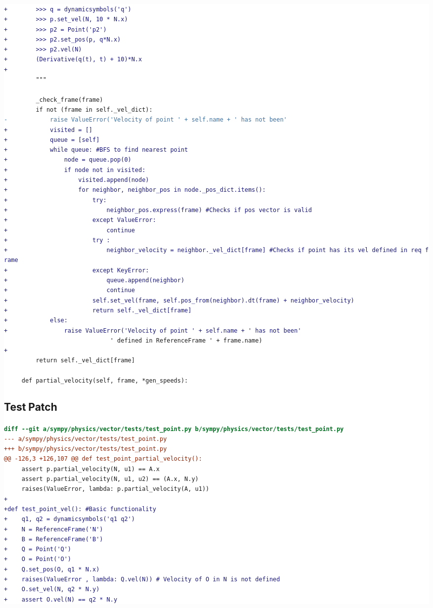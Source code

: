 ```diff
+        >>> q = dynamicsymbols('q')
+        >>> p.set_vel(N, 10 * N.x)
+        >>> p2 = Point('p2')
+        >>> p2.set_pos(p, q*N.x)
+        >>> p2.vel(N)
+        (Derivative(q(t), t) + 10)*N.x
+
         """
 
         _check_frame(frame)
         if not (frame in self._vel_dict):
-            raise ValueError('Velocity of point ' + self.name + ' has not been'
+            visited = []
+            queue = [self]
+            while queue: #BFS to find nearest point
+                node = queue.pop(0)
+                if node not in visited:
+                    visited.append(node)
+                    for neighbor, neighbor_pos in node._pos_dict.items():
+                        try:
+                            neighbor_pos.express(frame) #Checks if pos vector is valid
+                        except ValueError:
+                            continue
+                        try :
+                            neighbor_velocity = neighbor._vel_dict[frame] #Checks if point has its vel defined in req frame
+                        except KeyError:
+                            queue.append(neighbor)
+                            continue
+                        self.set_vel(frame, self.pos_from(neighbor).dt(frame) + neighbor_velocity)
+                        return self._vel_dict[frame]
+            else:
+                raise ValueError('Velocity of point ' + self.name + ' has not been'
                              ' defined in ReferenceFrame ' + frame.name)
+
         return self._vel_dict[frame]
 
     def partial_velocity(self, frame, *gen_speeds):


```

## Test Patch

```diff
diff --git a/sympy/physics/vector/tests/test_point.py b/sympy/physics/vector/tests/test_point.py
--- a/sympy/physics/vector/tests/test_point.py
+++ b/sympy/physics/vector/tests/test_point.py
@@ -126,3 +126,107 @@ def test_point_partial_velocity():
     assert p.partial_velocity(N, u1) == A.x
     assert p.partial_velocity(N, u1, u2) == (A.x, N.y)
     raises(ValueError, lambda: p.partial_velocity(A, u1))
+
+def test_point_vel(): #Basic functionality
+    q1, q2 = dynamicsymbols('q1 q2')
+    N = ReferenceFrame('N')
+    B = ReferenceFrame('B')
+    Q = Point('Q')
+    O = Point('O')
+    Q.set_pos(O, q1 * N.x)
+    raises(ValueError , lambda: Q.vel(N)) # Velocity of O in N is not defined
+    O.set_vel(N, q2 * N.y)
+    assert O.vel(N) == q2 * N.y
```